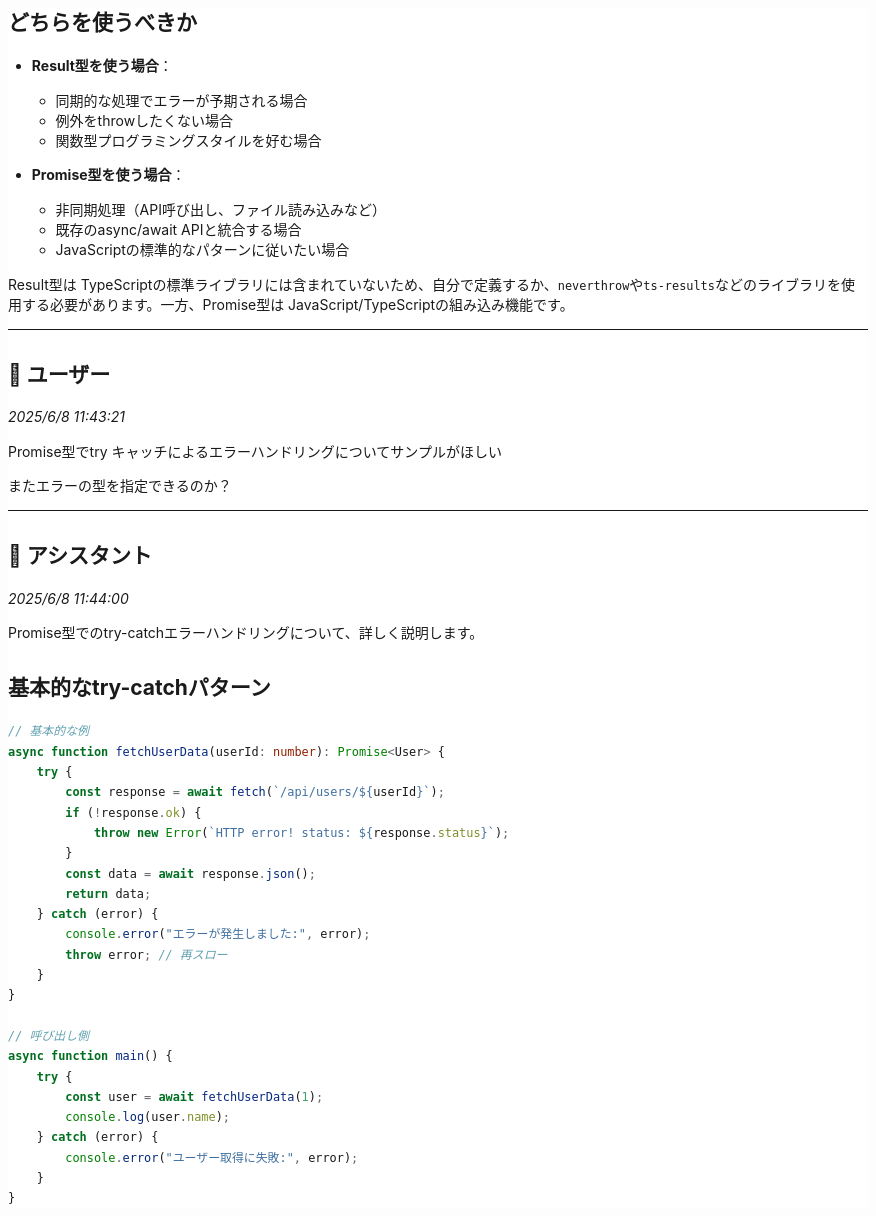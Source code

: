 ## どちらを使うべきか

- **Result型を使う場合**：
  - 同期的な処理でエラーが予期される場合
  - 例外をthrowしたくない場合
  - 関数型プログラミングスタイルを好む場合

- **Promise型を使う場合**：
  - 非同期処理（API呼び出し、ファイル読み込みなど）
  - 既存のasync/await APIと統合する場合
  - JavaScriptの標準的なパターンに従いたい場合

Result型は TypeScriptの標準ライブラリには含まれていないため、自分で定義するか、`neverthrow`や`ts-results`などのライブラリを使用する必要があります。一方、Promise型は JavaScript/TypeScriptの組み込み機能です。

---

## 👤 ユーザー
*2025/6/8 11:43:21*

Promise型でtry キャッチによるエラーハンドリングについてサンプルがほしい

またエラーの型を指定できるのか？

---

## 🤖 アシスタント
*2025/6/8 11:44:00*

Promise型でのtry-catchエラーハンドリングについて、詳しく説明します。

## 基本的なtry-catchパターン

```typescript
// 基本的な例
async function fetchUserData(userId: number): Promise<User> {
    try {
        const response = await fetch(`/api/users/${userId}`);
        if (!response.ok) {
            throw new Error(`HTTP error! status: ${response.status}`);
        }
        const data = await response.json();
        return data;
    } catch (error) {
        console.error("エラーが発生しました:", error);
        throw error; // 再スロー
    }
}

// 呼び出し側
async function main() {
    try {
        const user = await fetchUserData(1);
        console.log(user.name);
    } catch (error) {
        console.error("ユーザー取得に失敗:", error);
    }
}
```
